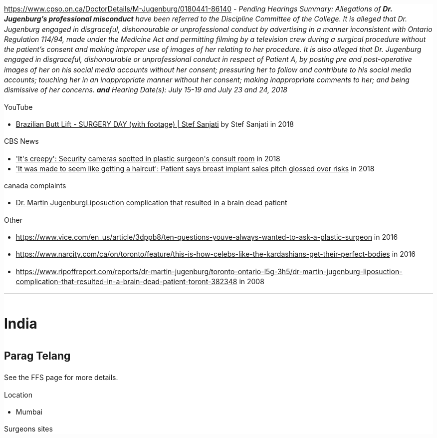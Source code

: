 https://www.cpso.on.ca/DoctorDetails/M-Jugenburg/0180441-86140 - *Pending Hearings Summary: Allegations of* ***Dr. Jugenburg’s professional misconduct** have been referred to the Discipline Committee of the College. It is alleged that Dr. Jugenburg engaged in disgraceful, dishonourable or unprofessional conduct by advertising in a manner inconsistent with Ontario Regulation 114/94, made under the Medicine Act and permitting filming by a television crew during a surgical procedure without the patient’s consent and making improper use of images of her relating to her procedure. It is also alleged that Dr. Jugenburg engaged in disgraceful, dishonourable or unprofessional conduct in respect of Patient A, by posting pre and post-operative images of her on his social media accounts without her consent; pressuring her to follow and contribute to his social media accounts; touching her in an inappropriate manner without her consent; making inappropriate comments to her; and being dismissive of her concerns.* ***and*** *Hearing Date(s): July 15-19 and July 23 and 24, 2018*

YouTube

* [Brazilian Butt Lift - SURGERY DAY (with footage) | Stef Sanjati](https://www.youtube.com/watch?v=eUavZUzffzo) by Stef Sanjati in 2018

CBS News

* ['It's creepy': Security cameras spotted in plastic surgeon's consult room](https://www.cbc.ca/news/canada/marketplace-breast-implant-cameras-1.4944628) in 2018
* ['It was made to seem like getting a haircut': Patient says breast implant sales pitch glossed over risks](https://www.cbc.ca/news/health/breast-implants-marketing-marketplace-1.4926570) in 2018

canada complaints

* [Dr. Martin JugenburgLiposuction complication that resulted in a brain dead patient](http://canada-complaints.com/health-medicine/26898-liposuction-complication-that-resulted-in-a-brain-dead-patient.html)

Other

* https://www.vice.com/en_us/article/3dppb8/ten-questions-youve-always-wanted-to-ask-a-plastic-surgeon in 2016
* https://www.narcity.com/ca/on/toronto/feature/this-is-how-celebs-like-the-kardashians-get-their-perfect-bodies in 2016



* https://www.ripoffreport.com/reports/dr-martin-jugenburg/toronto-ontario-l5g-3h5/dr-martin-jugenburg-liposuction-complication-that-resulted-in-a-brain-dead-patient-toront-382348 in 2008



*****
# India

## Parag Telang

See the FFS page for more details.

Location

* Mumbai

Surgeons sites
